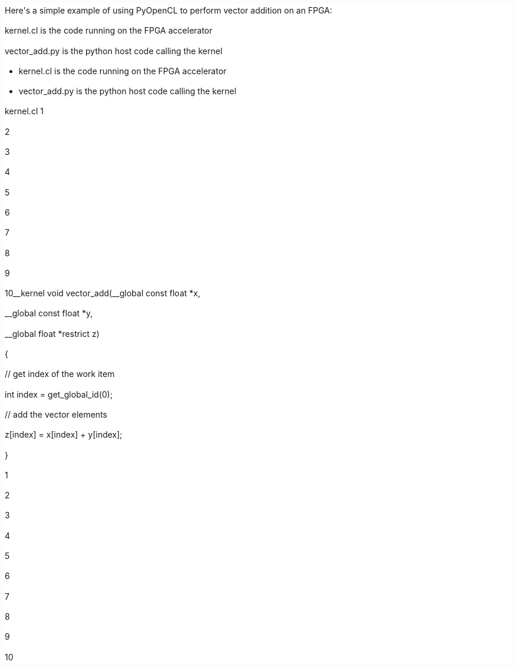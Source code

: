 Here's a simple example of using PyOpenCL to perform vector addition on an FPGA:

kernel.cl is the code running on the FPGA accelerator

vector_add.py is the python host code calling the kernel

- kernel.cl is the code running on the FPGA accelerator

- vector_add.py is the python host code calling the kernel

kernel.cl 1

2

3

4

5

6

7

8

9

10__kernel void vector_add(__global const float *x,

__global const float *y,

__global float *restrict z)

{

// get index of the work item

int index = get_global_id(0);

// add the vector elements

z[index] = x[index] + y[index];

}

1

2

3

4

5

6

7

8

9

10
